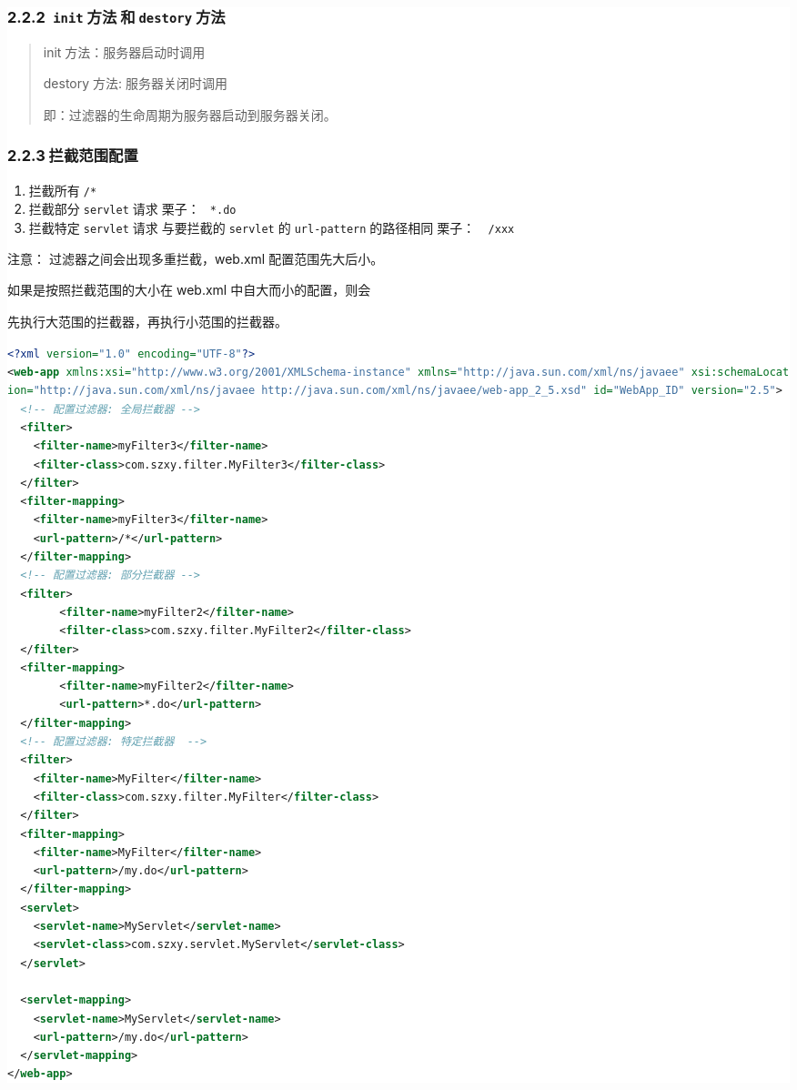 ### 2.2.2` init` 方法 和 `destory` 方法

> init 方法：服务器启动时调用
>
> destory 方法: 服务器关闭时调用
>
> 即：过滤器的生命周期为服务器启动到服务器关闭。

### 2.2.3 拦截范围配置

1. 拦截所有      `/*`
2. 拦截部分 `servlet` 请求     栗子： ` *.do`
3. 拦截特定 `servlet` 请求    与要拦截的 `servlet` 的 `url-pattern` 的路径相同      栗子：`  /xxx`

注意： 过滤器之间会出现多重拦截，web.xml 配置范围先大后小。

如果是按照拦截范围的大小在 web.xml 中自大而小的配置，则会

先执行大范围的拦截器，再执行小范围的拦截器。

```xml
<?xml version="1.0" encoding="UTF-8"?>
<web-app xmlns:xsi="http://www.w3.org/2001/XMLSchema-instance" xmlns="http://java.sun.com/xml/ns/javaee" xsi:schemaLocation="http://java.sun.com/xml/ns/javaee http://java.sun.com/xml/ns/javaee/web-app_2_5.xsd" id="WebApp_ID" version="2.5">
  <!-- 配置过滤器: 全局拦截器 -->
  <filter>
  	<filter-name>myFilter3</filter-name>
  	<filter-class>com.szxy.filter.MyFilter3</filter-class>
  </filter>
  <filter-mapping>
  	<filter-name>myFilter3</filter-name>
  	<url-pattern>/*</url-pattern>
  </filter-mapping>
  <!-- 配置过滤器: 部分拦截器 -->
  <filter>
  		<filter-name>myFilter2</filter-name>
  		<filter-class>com.szxy.filter.MyFilter2</filter-class>
  </filter>
  <filter-mapping>
  		<filter-name>myFilter2</filter-name>
  		<url-pattern>*.do</url-pattern>
  </filter-mapping>
  <!-- 配置过滤器: 特定拦截器  -->
  <filter>
  	<filter-name>MyFilter</filter-name>
  	<filter-class>com.szxy.filter.MyFilter</filter-class>
  </filter>
  <filter-mapping>
  	<filter-name>MyFilter</filter-name>
  	<url-pattern>/my.do</url-pattern>
  </filter-mapping>
  <servlet>
    <servlet-name>MyServlet</servlet-name>
    <servlet-class>com.szxy.servlet.MyServlet</servlet-class>
  </servlet>

  <servlet-mapping>
    <servlet-name>MyServlet</servlet-name>
    <url-pattern>/my.do</url-pattern>
  </servlet-mapping>
</web-app>
```
